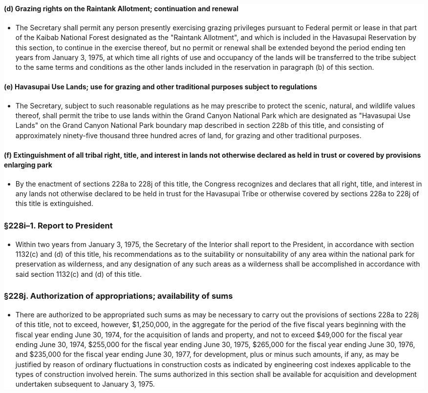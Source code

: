 #### (d) Grazing rights on the Raintank Allotment; continuation and renewal
* The Secretary shall permit any person presently exercising grazing privileges pursuant to Federal permit or lease in that part of the Kaibab National Forest designated as the "Raintank Allotment", and which is included in the Havasupai Reservation by this section, to continue in the exercise thereof, but no permit or renewal shall be extended beyond the period ending ten years from January 3, 1975, at which time all rights of use and occupancy of the lands will be transferred to the tribe subject to the same terms and conditions as the other lands included in the reservation in paragraph (b) of this section.

#### (e) Havasupai Use Lands; use for grazing and other traditional purposes subject to regulations
* The Secretary, subject to such reasonable regulations as he may prescribe to protect the scenic, natural, and wildlife values thereof, shall permit the tribe to use lands within the Grand Canyon National Park which are designated as "Havasupai Use Lands" on the Grand Canyon National Park boundary map described in section 228b of this title, and consisting of approximately ninety-five thousand three hundred acres of land, for grazing and other traditional purposes.

#### (f) Extinguishment of all tribal right, title, and interest in lands not otherwise declared as held in trust or covered by provisions enlarging park
* By the enactment of sections 228a to 228j of this title, the Congress recognizes and declares that all right, title, and interest in any lands not otherwise declared to be held in trust for the Havasupai Tribe or otherwise covered by sections 228a to 228j of this title is extinguished.

### §228i–1. Report to President
* Within two years from January 3, 1975, the Secretary of the Interior shall report to the President, in accordance with section 1132(c) and (d) of this title, his recommendations as to the suitability or nonsuitability of any area within the national park for preservation as wilderness, and any designation of any such areas as a wilderness shall be accomplished in accordance with said section 1132(c) and (d) of this title.

### §228j. Authorization of appropriations; availability of sums
* There are authorized to be appropriated such sums as may be necessary to carry out the provisions of sections 228a to 228j of this title, not to exceed, however, $1,250,000, in the aggregate for the period of the five fiscal years beginning with the fiscal year ending June 30, 1974, for the acquisition of lands and property, and not to exceed $49,000 for the fiscal year ending June 30, 1974, $255,000 for the fiscal year ending June 30, 1975, $265,000 for the fiscal year ending June 30, 1976, and $235,000 for the fiscal year ending June 30, 1977, for development, plus or minus such amounts, if any, as may be justified by reason of ordinary fluctuations in construction costs as indicated by engineering cost indexes applicable to the types of construction involved herein. The sums authorized in this section shall be available for acquisition and development undertaken subsequent to January 3, 1975.